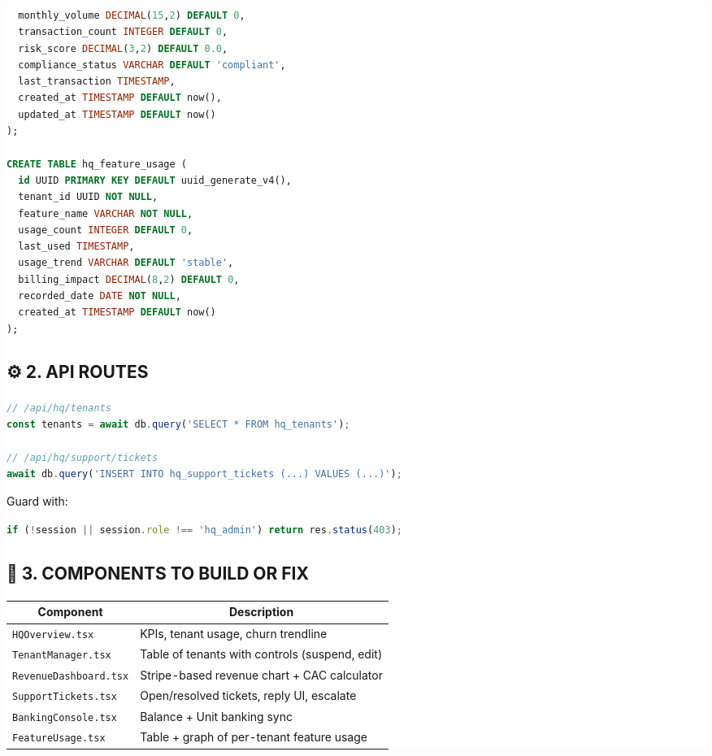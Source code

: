```sql
  monthly_volume DECIMAL(15,2) DEFAULT 0,
  transaction_count INTEGER DEFAULT 0,
  risk_score DECIMAL(3,2) DEFAULT 0.0,
  compliance_status VARCHAR DEFAULT 'compliant',
  last_transaction TIMESTAMP,
  created_at TIMESTAMP DEFAULT now(),
  updated_at TIMESTAMP DEFAULT now()
);

CREATE TABLE hq_feature_usage (
  id UUID PRIMARY KEY DEFAULT uuid_generate_v4(),
  tenant_id UUID NOT NULL,
  feature_name VARCHAR NOT NULL,
  usage_count INTEGER DEFAULT 0,
  last_used TIMESTAMP,
  usage_trend VARCHAR DEFAULT 'stable',
  billing_impact DECIMAL(8,2) DEFAULT 0,
  recorded_date DATE NOT NULL,
  created_at TIMESTAMP DEFAULT now()
);
```

## ⚙️ 2. API ROUTES

```ts
// /api/hq/tenants
const tenants = await db.query('SELECT * FROM hq_tenants');

// /api/hq/support/tickets
await db.query('INSERT INTO hq_support_tickets (...) VALUES (...)');
```

Guard with:
```ts
if (!session || session.role !== 'hq_admin') return res.status(403);
```

## 🧩 3. COMPONENTS TO BUILD OR FIX

| Component           | Description                                     |
|--------------------|-------------------------------------------------|
| `HQOverview.tsx`    | KPIs, tenant usage, churn trendline             |
| `TenantManager.tsx` | Table of tenants with controls (suspend, edit)  |
| `RevenueDashboard.tsx` | Stripe-based revenue chart + CAC calculator |
| `SupportTickets.tsx` | Open/resolved tickets, reply UI, escalate     |
| `BankingConsole.tsx`  | Balance + Unit banking sync                   |
| `FeatureUsage.tsx`    | Table + graph of per-tenant feature usage     |

